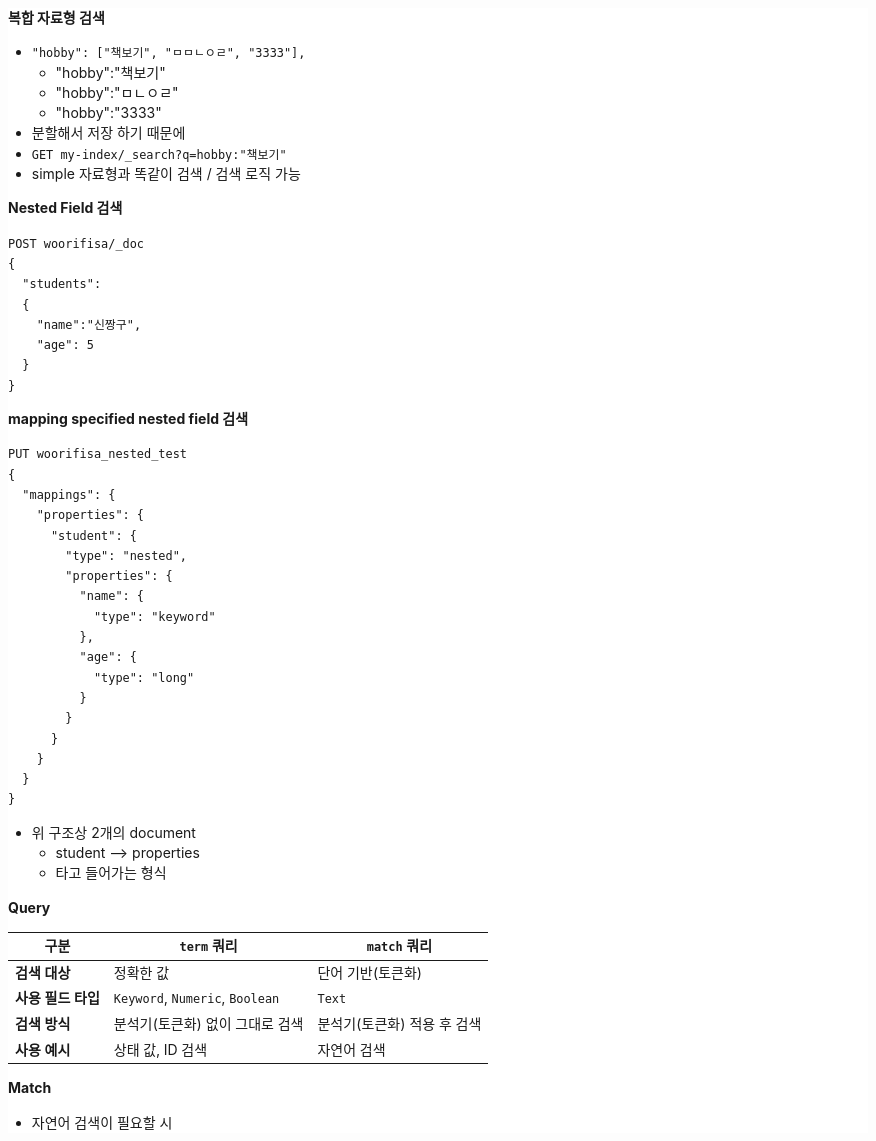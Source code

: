 **복합 자료형 검색**
- `"hobby": ["책보기", "ㅁㅁㄴㅇㄹ", "3333"],`
	- "hobby":"책보기"
	- "hobby":"ㅁㄴㅇㄹ"
	- "hobby":"3333"
- 분할해서 저장 하기 때문에
- `GET my-index/_search?q=hobby:"책보기"`
- simple 자료형과 똑같이 검색 / 검색 로직 가능

**Nested Field 검색**
```
POST woorifisa/_doc
{
  "students":
  {
    "name":"신짱구",
    "age": 5
  }
}
```

**mapping specified nested field 검색**
```
PUT woorifisa_nested_test
{
  "mappings": {
    "properties": {
      "student": {
        "type": "nested",
        "properties": {
          "name": {
            "type": "keyword"
          },
          "age": {
            "type": "long"
          }
        }
      }
    }
  }
}
```
- 위 구조상 2개의 document 
	- student --> properties
	- 타고 들어가는 형식

**Query**

| 구분           | `term` 쿼리                       | `match` 쿼리       |
| ------------ | ------------------------------- | ---------------- |
| **검색 대상**    | 정확한 값                           | 단어 기반(토큰화)       |
| **사용 필드 타입** | `Keyword`, `Numeric`, `Boolean` | `Text`           |
| **검색 방식**    | 분석기(토큰화) 없이 그대로 검색              | 분석기(토큰화) 적용 후 검색 |
| **사용 예시**    | 상태 값, ID 검색                     | 자연어 검색           |
**Match**
- 자연어 검색이 필요할 시
